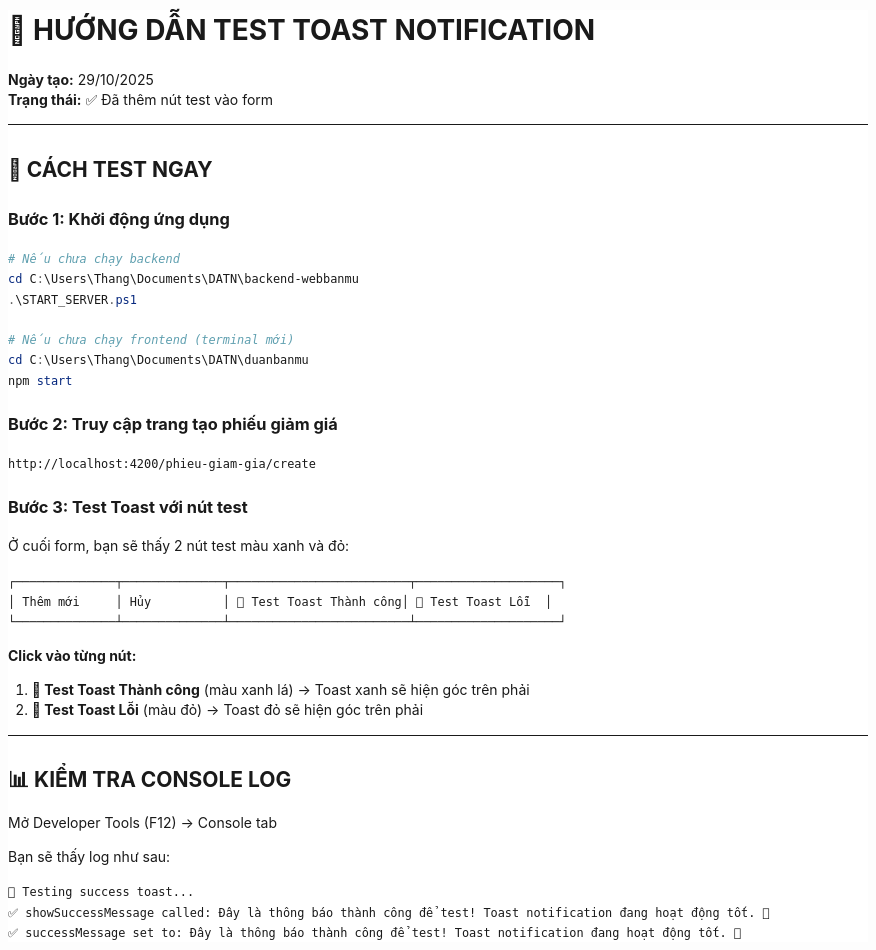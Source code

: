 # 🧪 HƯỚNG DẪN TEST TOAST NOTIFICATION

**Ngày tạo:** 29/10/2025  
**Trạng thái:** ✅ Đã thêm nút test vào form

---

## 🚀 CÁCH TEST NGAY

### Bước 1: Khởi động ứng dụng

```powershell
# Nếu chưa chạy backend
cd C:\Users\Thang\Documents\DATN\backend-webbanmu
.\START_SERVER.ps1

# Nếu chưa chạy frontend (terminal mới)
cd C:\Users\Thang\Documents\DATN\duanbanmu
npm start
```

### Bước 2: Truy cập trang tạo phiếu giảm giá

```
http://localhost:4200/phieu-giam-gia/create
```

### Bước 3: Test Toast với nút test

Ở cuối form, bạn sẽ thấy 2 nút test màu xanh và đỏ:

```
┌──────────────┬──────────────┬─────────────────────────┬────────────────────┐
│ Thêm mới     │ Hủy          │ 🧪 Test Toast Thành công│ 🧪 Test Toast Lỗi  │
└──────────────┴──────────────┴─────────────────────────┴────────────────────┘
```

**Click vào từng nút:**
1. **🧪 Test Toast Thành công** (màu xanh lá) → Toast xanh sẽ hiện góc trên phải
2. **🧪 Test Toast Lỗi** (màu đỏ) → Toast đỏ sẽ hiện góc trên phải

---

## 📊 KIỂM TRA CONSOLE LOG

Mở Developer Tools (F12) → Console tab

Bạn sẽ thấy log như sau:

```
🧪 Testing success toast...
✅ showSuccessMessage called: Đây là thông báo thành công để test! Toast notification đang hoạt động tốt. 🎉
✅ successMessage set to: Đây là thông báo thành công để test! Toast notification đang hoạt động tốt. 🎉
```
